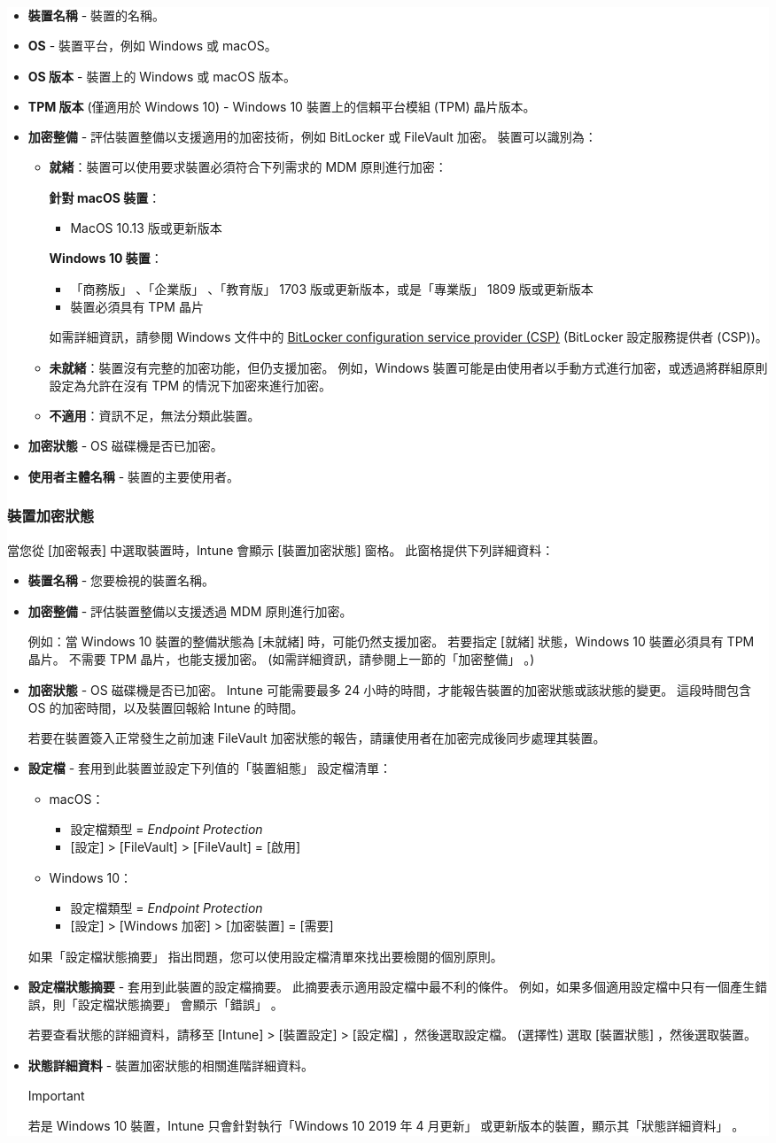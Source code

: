 - **裝置名稱** - 裝置的名稱。
- **OS** - 裝置平台，例如 Windows 或 macOS。
- **OS 版本** - 裝置上的 Windows 或 macOS 版本。
- **TPM 版本** (僅適用於 Windows 10)  - Windows 10 裝置上的信賴平台模組 (TPM) 晶片版本。
- **加密整備** - 評估裝置整備以支援適用的加密技術，例如 BitLocker 或 FileVault 加密。 裝置可以識別為：
  - **就緒**：裝置可以使用要求裝置必須符合下列需求的 MDM 原則進行加密：

    **針對 macOS 裝置**：
    - MacOS 10.13 版或更新版本

    **Windows 10 裝置**：
    - 「商務版」  、「企業版」  、「教育版」  1703 版或更新版本，或是「專業版」  1809 版或更新版本
    - 裝置必須具有 TPM 晶片

    如需詳細資訊，請參閱 Windows 文件中的 [BitLocker configuration service provider (CSP)](https://docs.microsoft.com/windows/client-management/mdm/bitlocker-csp) (BitLocker 設定服務提供者 (CSP))。

  - **未就緒**：裝置沒有完整的加密功能，但仍支援加密。 例如，Windows 裝置可能是由使用者以手動方式進行加密，或透過將群組原則設定為允許在沒有 TPM 的情況下加密來進行加密。
  - **不適用**：資訊不足，無法分類此裝置。

- **加密狀態** - OS 磁碟機是否已加密。

- **使用者主體名稱** - 裝置的主要使用者。

### <a name="device-encryption-status"></a>裝置加密狀態

當您從 [加密報表] 中選取裝置時，Intune 會顯示 [裝置加密狀態]  窗格。 此窗格提供下列詳細資料：

- **裝置名稱** - 您要檢視的裝置名稱。

- **加密整備** - 評估裝置整備以支援透過 MDM 原則進行加密。

  例如：當 Windows 10 裝置的整備狀態為 [未就緒]  時，可能仍然支援加密。 若要指定 [就緒]  狀態，Windows 10 裝置必須具有 TPM 晶片。 不需要 TPM 晶片，也能支援加密。 (如需詳細資訊，請參閱上一節的「加密整備」  。)

- **加密狀態** - OS 磁碟機是否已加密。 Intune 可能需要最多 24 小時的時間，才能報告裝置的加密狀態或該狀態的變更。 這段時間包含 OS 的加密時間，以及裝置回報給 Intune 的時間。

  若要在裝置簽入正常發生之前加速 FileVault 加密狀態的報告，請讓使用者在加密完成後同步處理其裝置。

- **設定檔** - 套用到此裝置並設定下列值的「裝置組態」  設定檔清單：

  - macOS：
    - 設定檔類型 = *Endpoint Protection*
    - [設定] > [FileVault] > [FileVault] = [啟用] 

  - Windows 10：
    - 設定檔類型 = *Endpoint Protection*
    - [設定] > [Windows 加密] > [加密裝置] = [需要] 

  如果「設定檔狀態摘要」  指出問題，您可以使用設定檔清單來找出要檢閱的個別原則。

- **設定檔狀態摘要** - 套用到此裝置的設定檔摘要。 此摘要表示適用設定檔中最不利的條件。 例如，如果多個適用設定檔中只有一個產生錯誤，則「設定檔狀態摘要」  會顯示「錯誤」  。

  若要查看狀態的詳細資料，請移至 [Intune]   > [裝置設定]   > [設定檔]  ，然後選取設定檔。 (選擇性) 選取 [裝置狀態]  ，然後選取裝置。

- **狀態詳細資料** - 裝置加密狀態的相關進階詳細資料。

  > [!IMPORTANT]
  > 若是 Windows 10 裝置，Intune 只會針對執行「Windows 10 2019 年 4 月更新」  或更新版本的裝置，顯示其「狀態詳細資料」  。
